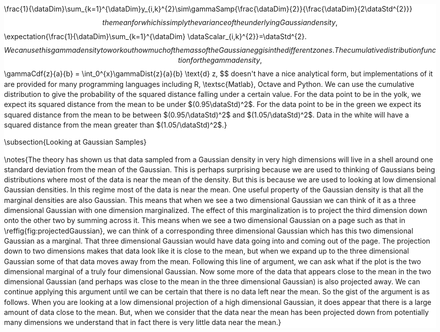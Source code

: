 \frac{1}{\dataDim}\sum_{k=1}^{\dataDim}y_{i,k}^{2}\sim\gammaSamp{\frac{\dataDim}{2}}{\frac{\dataDim}{2\dataStd^{2}}}
$$
the mean for which is simply the variance of the underlying Gaussian
density,
$$
\expectation{\frac{1}{\dataDim}\sum_{k=1}^{\dataDim} \dataScalar_{i,k}^{2}}=\dataStd^{2}.
$$
We can use this gamma density to work out how much of the mass of the
Gaussian egg is in the different zones. The cumulative distribution
function for the gamma density,
$$
\gammaCdf{z}{a}{b} = \int_0^{x}\gammaDist{z}{a}{b} \text{d} z,
$$
doesn't have a nice analytical form, but implementations of it are
provided for many programming languages including R, \textsc{Matlab},
Octave and Python. We can use the cumulative distribution to give the
probability of the squared distance falling under a certain value. For
the data point to be in the yolk, we expect its squared distance from
the mean to be under $(0.95\dataStd)^2$. For the data point to be in
the green we expect its squared distance from the mean to be between
$(0.95/\dataStd)^2$ and $(1.05/\dataStd)^2$. Data in the white will
have a squared distance from the mean greater than
$(1.05/\dataStd)^2$.}


\subsection{Looking at Gaussian Samples}

\notes{The theory has shown us that data sampled from a Gaussian density in
very high dimensions will live in a shell around one standard
deviation from the mean of the Gaussian. This is perhaps surprising
because we are used to thinking of Gaussians being distributions where
most of the data is near the mean of the density. But this is because
we are used to looking at low dimensional Gaussian densities. In this
regime most of the data is near the mean. One useful property of the
Gaussian density is that all the marginal densities are also
Gaussian. This means that when we see a two dimensional Gaussian we
can think of it as a three dimensional Gaussian with one dimension
marginalized. The effect of this marginalization is to project the
third dimension down onto the other two by summing across it. This
means when we see a two dimensional Gaussian on a page such as that in
\reffig{fig:projectedGaussian}, we can think of a corresponding three
dimensional Gaussian which has this two dimensional Gaussian as a
marginal. That three dimensional Gaussian would have data going into
and coming out of the page. The projection down to two dimensions
makes that data look like it is close to the mean, but when we expand
up to the three dimensional Gaussian some of that data moves away from
the mean. Following this line of argument, we can ask what if the plot
is the two dimensional marginal of a truly four dimensional
Gaussian. Now some more of the data that appears close to the mean in
the two dimensional Gaussian (and perhaps was close to the mean in the
three dimensional Gaussian) is also projected away. We can continue
applying this argument until we can be certain that there is no data
left near the mean. So the gist of the argument is as follows. When
you are looking at a low dimensional projection of a high dimensional
Gaussian, it does appear that there is a large amount of data close to
the mean. But, when we consider that the data near the mean has been
projected down from potentially many dimensions we understand that in
fact there is very little data near the mean.}
